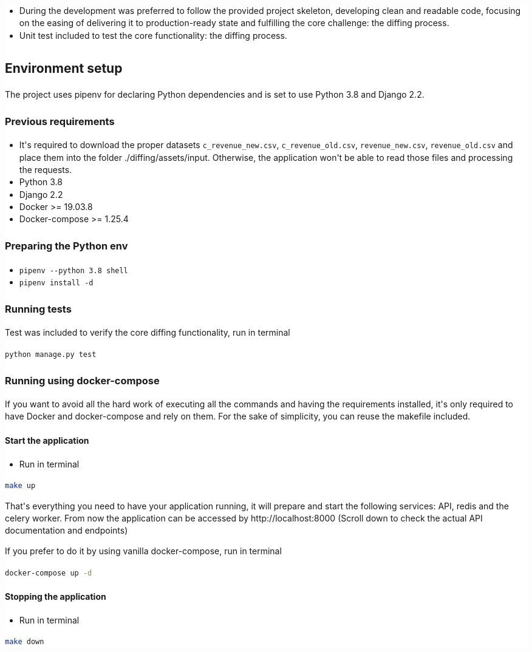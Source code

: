 - During the development was preferred to follow the provided project skeleton, developing clean and readable code, focusing on the easing of delivering it to production-ready state and fulfilling the core challenge: the diffing process.
- Unit test included to test the core functionality: the diffing process.


## Environment setup
The project uses pipenv for declaring Python dependencies and is set to use Python 3.8 and Django 2.2.

### Previous requirements
- It's required to download the proper datasets `c_revenue_new.csv`, `c_revenue_old.csv`, `revenue_new.csv`, `revenue_old.csv` and place them into the folder ./diffing/assets/input. Otherwise, the application won't be able to read those files and processing the requests.
- Python 3.8
- Django 2.2
- Docker >= 19.03.8
- Docker-compose >= 1.25.4

### Preparing the Python env
- `pipenv --python 3.8 shell` 
- `pipenv install -d`

### Running tests
Test was included to verify the core diffing functionality, run in terminal
```sh
python manage.py test
```

### Running using docker-compose
If you want to avoid all the hard work of executing all the commands and having the requirements installed, it's only required to have Docker and docker-compose and rely on them.
For the sake of simplicity, you can reuse the makefile included.

#### Start the application 
- Run in terminal
```sh
make up
```
That's everything you need to have your application running, it will prepare and start the following services: API, redis and the celery worker.
From now the application can be accessed by http://localhost:8000 (Scroll down to check the actual API documentation and endpoints)

If you prefer to do it by using vanilla docker-compose, run in terminal
```sh
docker-compose up -d
```
#### Stopping the application
- Run in terminal
```sh
make down
```
